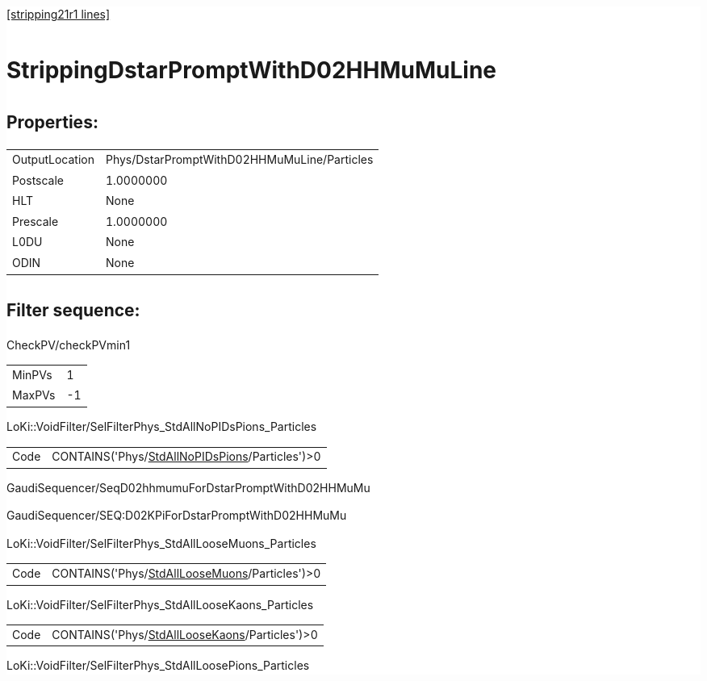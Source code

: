 [[stripping21r1 lines]](./stripping21r1-index)

# StrippingDstarPromptWithD02HHMuMuLine

## Properties:

|                |                                             |
|----------------|---------------------------------------------|
| OutputLocation | Phys/DstarPromptWithD02HHMuMuLine/Particles |
| Postscale      | 1.0000000                                   |
| HLT            | None                                        |
| Prescale       | 1.0000000                                   |
| L0DU           | None                                        |
| ODIN           | None                                        |

## Filter sequence:

CheckPV/checkPVmin1

|        |     |
|--------|-----|
| MinPVs | 1   |
| MaxPVs | -1  |

LoKi::VoidFilter/SelFilterPhys_StdAllNoPIDsPions_Particles

|      |                                                                                                      |
|------|------------------------------------------------------------------------------------------------------|
| Code | CONTAINS('Phys/[StdAllNoPIDsPions](./stripping21r1-commonparticles-stdallnopidspions)/Particles')\>0 |

GaudiSequencer/SeqD02hhmumuForDstarPromptWithD02HHMuMu

GaudiSequencer/SEQ:D02KPiForDstarPromptWithD02HHMuMu

LoKi::VoidFilter/SelFilterPhys_StdAllLooseMuons_Particles

|      |                                                                                                    |
|------|----------------------------------------------------------------------------------------------------|
| Code | CONTAINS('Phys/[StdAllLooseMuons](./stripping21r1-commonparticles-stdallloosemuons)/Particles')\>0 |

LoKi::VoidFilter/SelFilterPhys_StdAllLooseKaons_Particles

|      |                                                                                                    |
|------|----------------------------------------------------------------------------------------------------|
| Code | CONTAINS('Phys/[StdAllLooseKaons](./stripping21r1-commonparticles-stdallloosekaons)/Particles')\>0 |

LoKi::VoidFilter/SelFilterPhys_StdAllLoosePions_Particles
